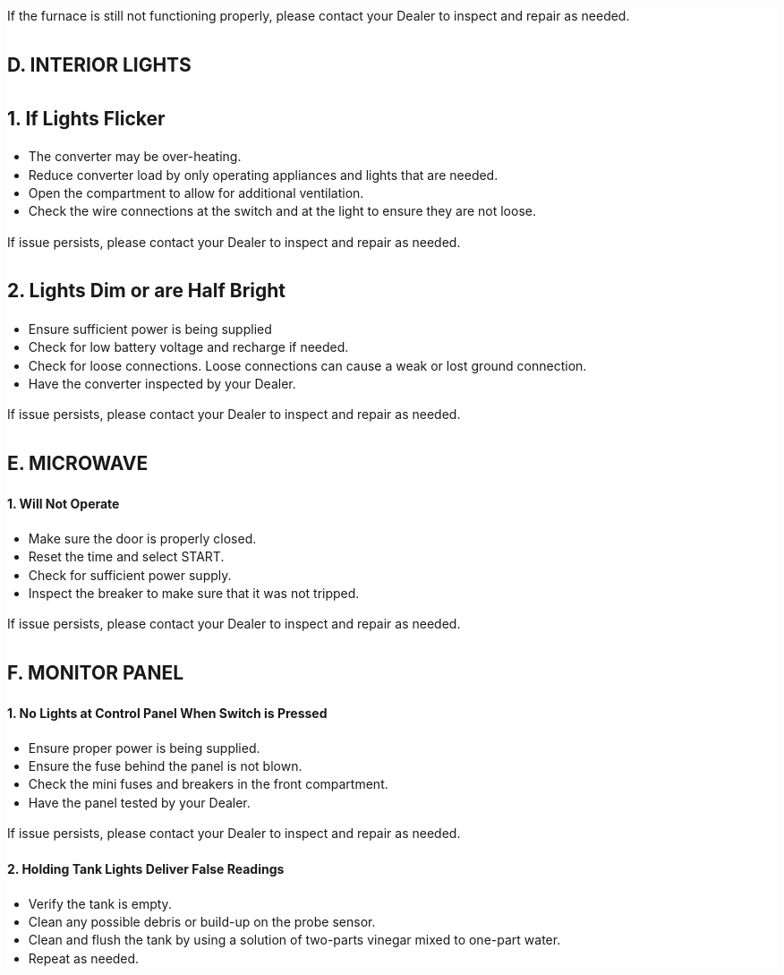 If the furnace is still not functioning properly, please contact your Dealer to inspect and repair as needed.



## D. INTERIOR LIGHTS

## **1. If Lights Flicker**

- The converter may be over-heating.
- Reduce converter load by only operating appliances and lights that are needed.
- Open the compartment to allow for additional ventilation.
- Check the wire connections at the switch and at the light to ensure they are not loose.

If issue persists, please contact your Dealer to inspect and repair as needed.

## **2. Lights Dim or are Half Bright**

- Ensure sufficient power is being supplied
- Check for low battery voltage and recharge if needed.
- Check for loose connections. Loose connections can cause a weak or lost ground connection.
- Have the converter inspected by your Dealer.

If issue persists, please contact your Dealer to inspect and repair as needed.

## E. MICROWAVE

#### **1. Will Not Operate**

- Make sure the door is properly closed.
- Reset the time and select START.
- Check for sufficient power supply.
- Inspect the breaker to make sure that it was not tripped.

If issue persists, please contact your Dealer to inspect and repair as needed.

## F. MONITOR PANEL

#### **1. No Lights at Control Panel When Switch is Pressed**
- Ensure proper power is being supplied.
- Ensure the fuse behind the panel is not blown.
- Check the mini fuses and breakers in the front compartment.
- Have the panel tested by your Dealer.

If issue persists, please contact your Dealer to inspect and repair as needed.

#### **2. Holding Tank Lights Deliver False Readings**

- Verify the tank is empty.
- Clean any possible debris or build-up on the probe sensor.
- Clean and flush the tank by using a solution of two-parts vinegar mixed to one-part water.
- Repeat as needed.
